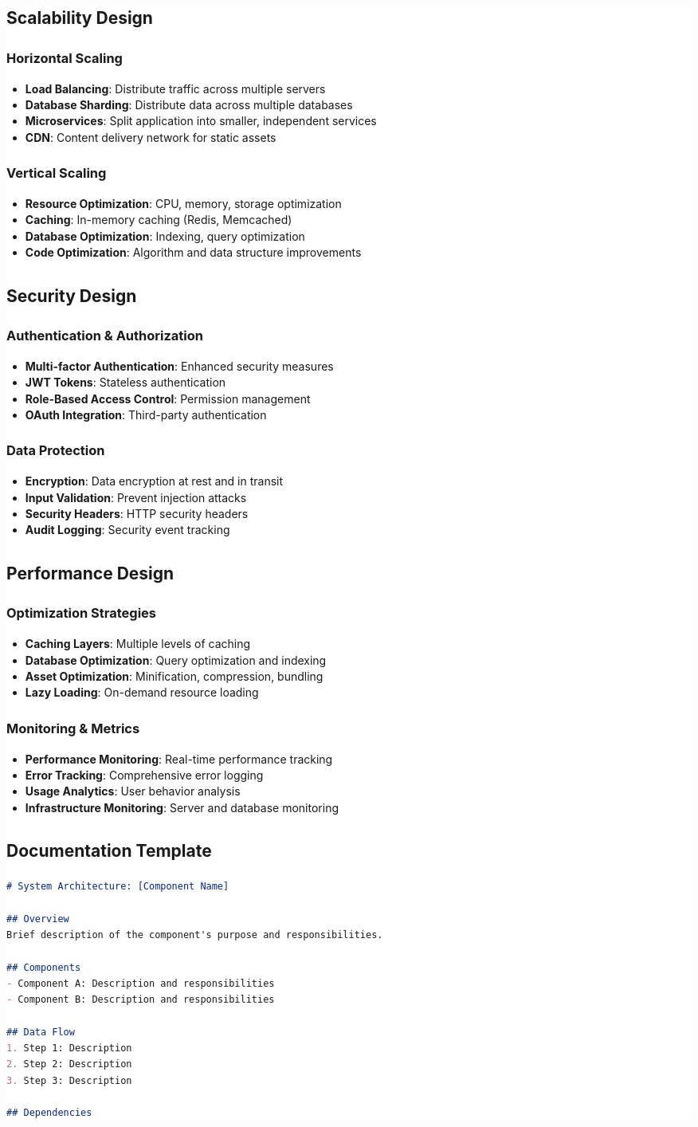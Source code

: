 ## Scalability Design

### Horizontal Scaling
- **Load Balancing**: Distribute traffic across multiple servers
- **Database Sharding**: Distribute data across multiple databases
- **Microservices**: Split application into smaller, independent services
- **CDN**: Content delivery network for static assets

### Vertical Scaling
- **Resource Optimization**: CPU, memory, storage optimization
- **Caching**: In-memory caching (Redis, Memcached)
- **Database Optimization**: Indexing, query optimization
- **Code Optimization**: Algorithm and data structure improvements

## Security Design

### Authentication & Authorization
- **Multi-factor Authentication**: Enhanced security measures
- **JWT Tokens**: Stateless authentication
- **Role-Based Access Control**: Permission management
- **OAuth Integration**: Third-party authentication

### Data Protection
- **Encryption**: Data encryption at rest and in transit
- **Input Validation**: Prevent injection attacks
- **Security Headers**: HTTP security headers
- **Audit Logging**: Security event tracking

## Performance Design

### Optimization Strategies
- **Caching Layers**: Multiple levels of caching
- **Database Optimization**: Query optimization and indexing
- **Asset Optimization**: Minification, compression, bundling
- **Lazy Loading**: On-demand resource loading

### Monitoring & Metrics
- **Performance Monitoring**: Real-time performance tracking
- **Error Tracking**: Comprehensive error logging
- **Usage Analytics**: User behavior analysis
- **Infrastructure Monitoring**: Server and database monitoring

## Documentation Template

```markdown
# System Architecture: [Component Name]

## Overview
Brief description of the component's purpose and responsibilities.

## Components
- Component A: Description and responsibilities
- Component B: Description and responsibilities

## Data Flow
1. Step 1: Description
2. Step 2: Description
3. Step 3: Description

## Dependencies
```